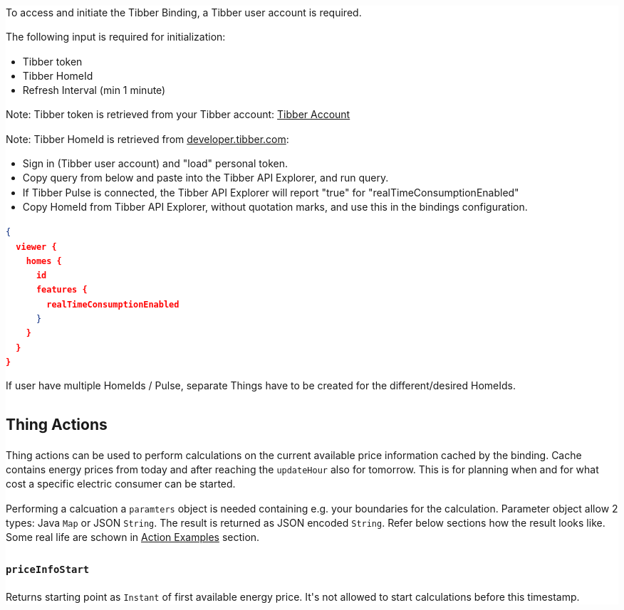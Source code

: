 To access and initiate the Tibber Binding, a Tibber user account is required.

The following input is required for initialization:

- Tibber token
- Tibber HomeId
- Refresh Interval (min 1 minute)

Note: Tibber token is retrieved from your Tibber account:
[Tibber Account](https://developer.tibber.com/settings/accesstoken)

Note: Tibber HomeId is retrieved from [developer.tibber.com](https://developer.tibber.com/explorer):

- Sign in (Tibber user account) and "load" personal token.
- Copy query from below and paste into the Tibber API Explorer, and run query.
- If Tibber Pulse is connected, the Tibber API Explorer will report "true" for "realTimeConsumptionEnabled"
- Copy HomeId from Tibber API Explorer, without quotation marks, and use this in the bindings configuration.

```json
{
  viewer {
    homes {
      id
      features {
        realTimeConsumptionEnabled
      }
    }
  }
}
```

If user have multiple HomeIds / Pulse, separate Things have to be created for the different/desired HomeIds.

## Thing Actions

Thing actions can be used to perform calculations on the current available price information cached by the binding. 
Cache contains energy prices from today and after reaching the `updateHour` also for tomorrow.
This is for planning when and for what cost a specific electric consumer can be started.  

Performing a calcuation a `paramters` object is needed containing e.g. your boundaries for the calculation.
Parameter object allow 2 types: Java `Map` or JSON `String`.
The result is returned as JSON encoded `String`.
Refer below sections how the result looks like.
Some real life are schown in [Action Examples](#action-examples) section.


### `priceInfoStart`

Returns starting point as `Instant` of first available energy price. 
It's not allowed to start calculations before this timestamp.
